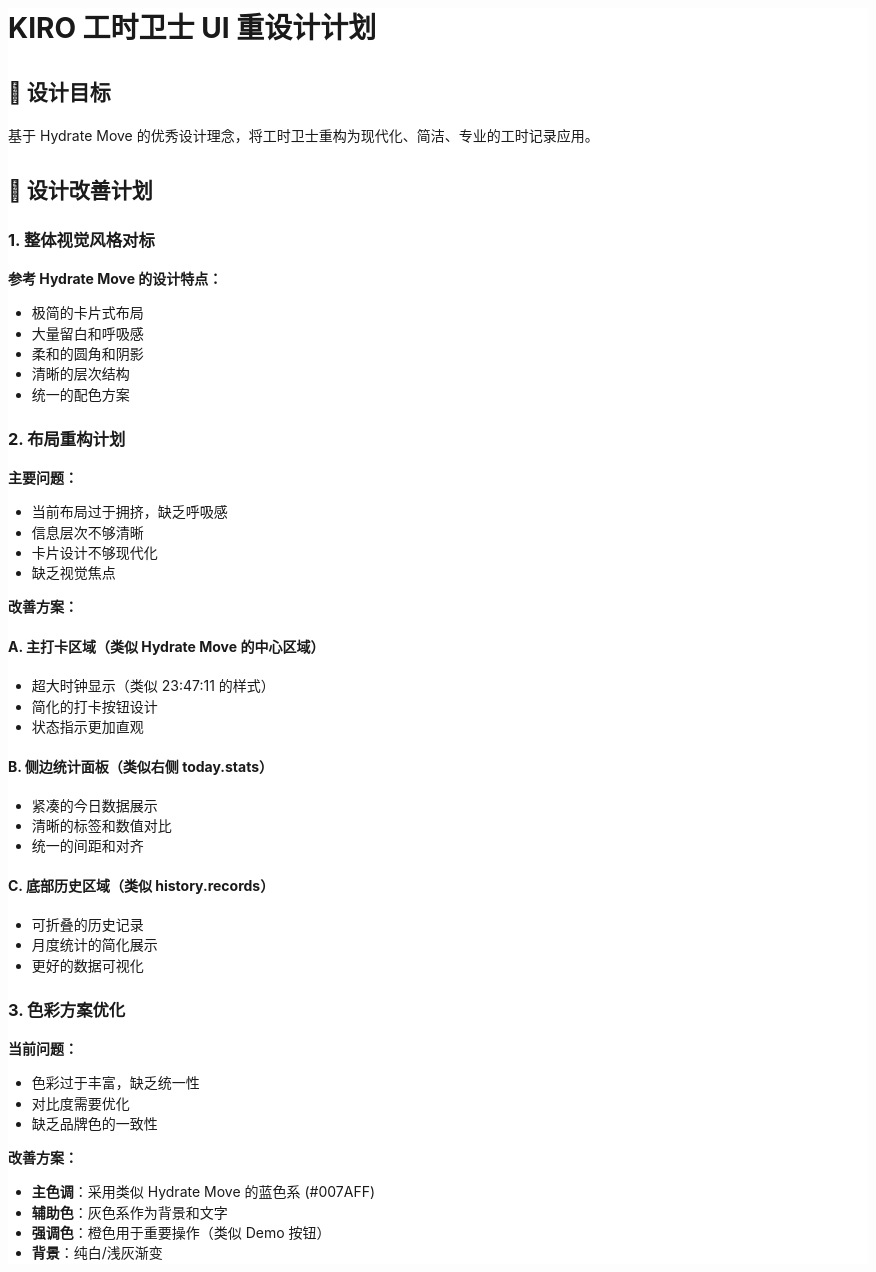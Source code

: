 # KIRO 工时卫士 UI 重设计计划

## 🎯 设计目标

基于 Hydrate Move 的优秀设计理念，将工时卫士重构为现代化、简洁、专业的工时记录应用。

## 🎨 设计改善计划

### 1. 整体视觉风格对标

**参考 Hydrate Move 的设计特点：**
- 极简的卡片式布局
- 大量留白和呼吸感
- 柔和的圆角和阴影
- 清晰的层次结构
- 统一的配色方案

### 2. 布局重构计划

**主要问题：**
- 当前布局过于拥挤，缺乏呼吸感
- 信息层次不够清晰
- 卡片设计不够现代化
- 缺乏视觉焦点

**改善方案：**

#### A. 主打卡区域（类似 Hydrate Move 的中心区域）
- 超大时钟显示（类似 23:47:11 的样式）
- 简化的打卡按钮设计
- 状态指示更加直观

#### B. 侧边统计面板（类似右侧 today.stats）
- 紧凑的今日数据展示
- 清晰的标签和数值对比
- 统一的间距和对齐

#### C. 底部历史区域（类似 history.records）
- 可折叠的历史记录
- 月度统计的简化展示
- 更好的数据可视化

### 3. 色彩方案优化

**当前问题：**
- 色彩过于丰富，缺乏统一性
- 对比度需要优化
- 缺乏品牌色的一致性

**改善方案：**
- **主色调**：采用类似 Hydrate Move 的蓝色系 (#007AFF)
- **辅助色**：灰色系作为背景和文字
- **强调色**：橙色用于重要操作（类似 Demo 按钮）
- **背景**：纯白/浅灰渐变
